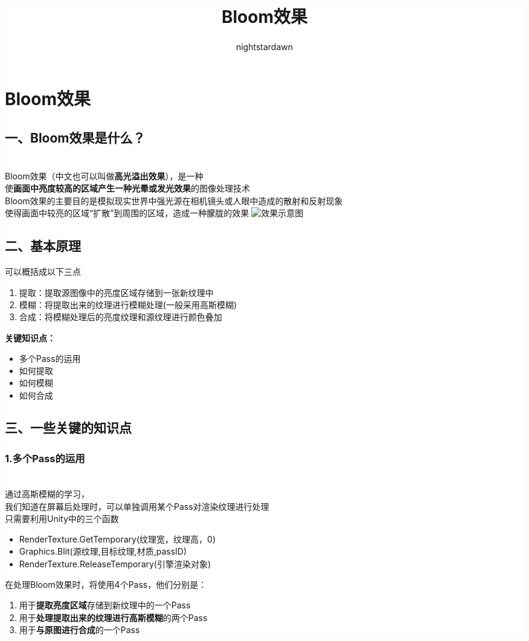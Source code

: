 ﻿---
title: Bloom效果
tags:
  - Shader
  - Shader基础
  - 屏幕后处理
categories:
  - [技术美术, UnityShader，屏幕后处理]
author:
  - nightstardawn
---

# Bloom效果

## 一、Bloom效果是什么？

<br>Bloom效果（中文也可以叫做**高光溢出效果**），是一种
<br>使**画面中亮度较高的区域产生一种光晕或发光效果**的图像处理技术
<br>Bloom效果的主要目的是模拟现实世界中强光源在相机镜头或人眼中造成的散射和反射现象
<br>使得画面中较亮的区域“扩散”到周围的区域，造成一种朦胧的效果
![效果示意图](https://s2.loli.net/2024/11/20/nkZWYwgasFiObuP.png)
## 二、基本原理

可以概括成以下三点
1. 提取：提取源图像中的亮度区域存储到一张新纹理中
2. 模糊：将提取出来的纹理进行模糊处理(一般采用高斯模糊)
3. 合成：将模糊处理后的亮度纹理和源纹理进行颜色叠加

**关键知识点：**
- 多个Pass的运用
- 如何提取
- 如何模糊
- 如何合成


## 三、一些关键的知识点

### 1.多个Pass的运用

<br>通过高斯模糊的学习，
<br>我们知道在屏幕后处理时，可以单独调用某个Pass对渲染纹理进行处理
<br>只需要利用Unity中的三个函数
- RenderTexture.GetTemporary(纹理宽，纹理高，0)
- Graphics.Blit(源纹理,目标纹理,材质,passID)
- RenderTexture.ReleaseTemporary(引擎渲染对象)

在处理Bloom效果时，将使用4个Pass，他们分别是：
1. 用于**提取亮度区域**存储到新纹理中的一个Pass
2. 用于**处理提取出来的纹理进行高斯模糊**的两个Pass
3. 用于**与原图进行合成**的一个Pass
